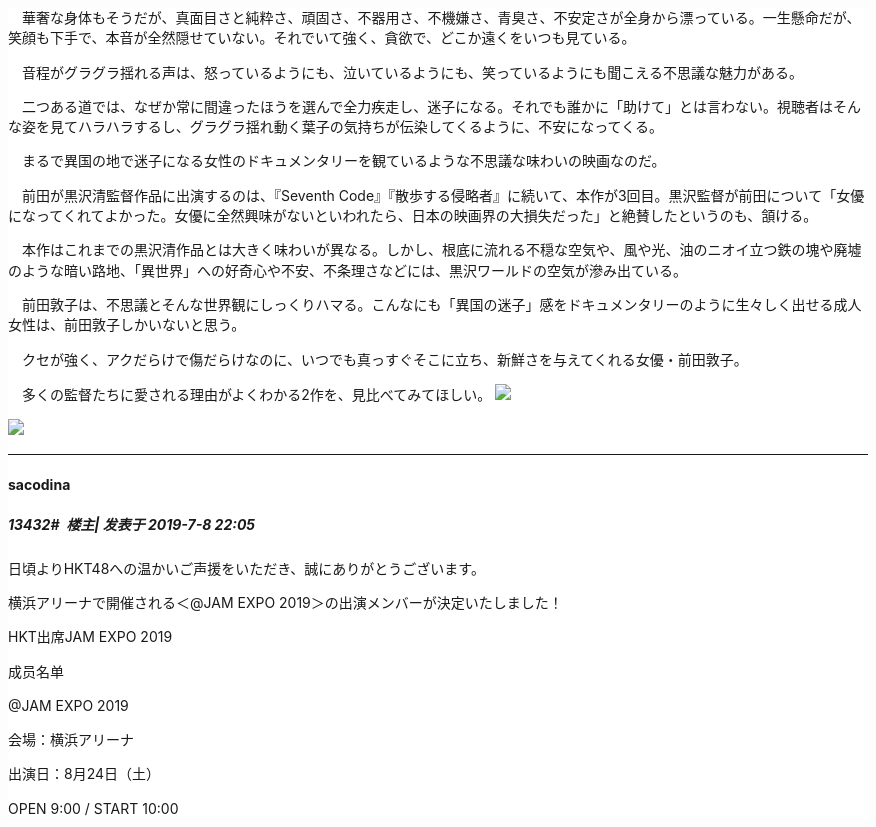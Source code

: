
　華奢な身体もそうだが、真面目さと純粋さ、頑固さ、不器用さ、不機嫌さ、青臭さ、不安定さが全身から漂っている。一生懸命だが、笑顔も下手で、本音が全然隠せていない。それでいて強く、貪欲で、どこか遠くをいつも見ている。


　音程がグラグラ揺れる声は、怒っているようにも、泣いているようにも、笑っているようにも聞こえる不思議な魅力がある。


　二つある道では、なぜか常に間違ったほうを選んで全力疾走し、迷子になる。それでも誰かに「助けて」とは言わない。視聴者はそんな姿を見てハラハラするし、グラグラ揺れ動く葉子の気持ちが伝染してくるように、不安になってくる。


　まるで異国の地で迷子になる女性のドキュメンタリーを観ているような不思議な味わいの映画なのだ。


　前田が黒沢清監督作品に出演するのは、『Seventh Code』『散歩する侵略者』に続いて、本作が3回目。黒沢監督が前田について「女優になってくれてよかった。女優に全然興味がないといわれたら、日本の映画界の大損失だった」と絶賛したというのも、頷ける。


　本作はこれまでの黒沢清作品とは大きく味わいが異なる。しかし、根底に流れる不穏な空気や、風や光、油のニオイ立つ鉄の塊や廃墟のような暗い路地、「異世界」への好奇心や不安、不条理さなどには、黒沢ワールドの空気が滲み出ている。


　前田敦子は、不思議とそんな世界観にしっくりハマる。こんなにも「異国の迷子」感をドキュメンタリーのように生々しく出せる成人女性は、前田敦子しかいないと思う。


　クセが強く、アクだらけで傷だらけなのに、いつでも真っすぐそこに立ち、新鮮さを与えてくれる女優・前田敦子。


　多くの監督たちに愛される理由がよくわかる2作を、見比べてみてほしい。
<img src="http://imgsrc.baidu.com/forum/w%3D580/sign=0f9f17019f2397ddd679980c6983b216/3af3de13b07eca800f9f17019f2397dda34483a4.jpg" referrerpolicy="no-referrer">

<img src="https://realsound.jp/wp-content/uploads/2019/06/0624_machidakun_sub8.jpg" referrerpolicy="no-referrer">










-----

####  sacodina  
##### 13432#         楼主| 发表于 2019-7-8 22:05




日頃よりHKT48への温かいご声援をいただき、誠にありがとうございます。

横浜アリーナで開催される＜@JAM EXPO 2019＞の出演メンバーが決定いたしました！

HKT出席JAM EXPO 2019

成员名单



@JAM EXPO 2019

会場：横浜アリーナ

出演日：8月24日（土）

OPEN 9:00 / START 10:00
